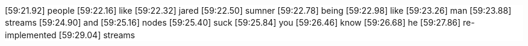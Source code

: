 [59:21.92] people
[59:22.16] like
[59:22.32] jared
[59:22.50] sumner
[59:22.78] being
[59:22.98] like
[59:23.26] man
[59:23.88] streams
[59:24.90] and
[59:25.16] nodes
[59:25.40] suck
[59:25.84] you
[59:26.46] know
[59:26.68] he
[59:27.86] re-implemented
[59:29.04] streams
